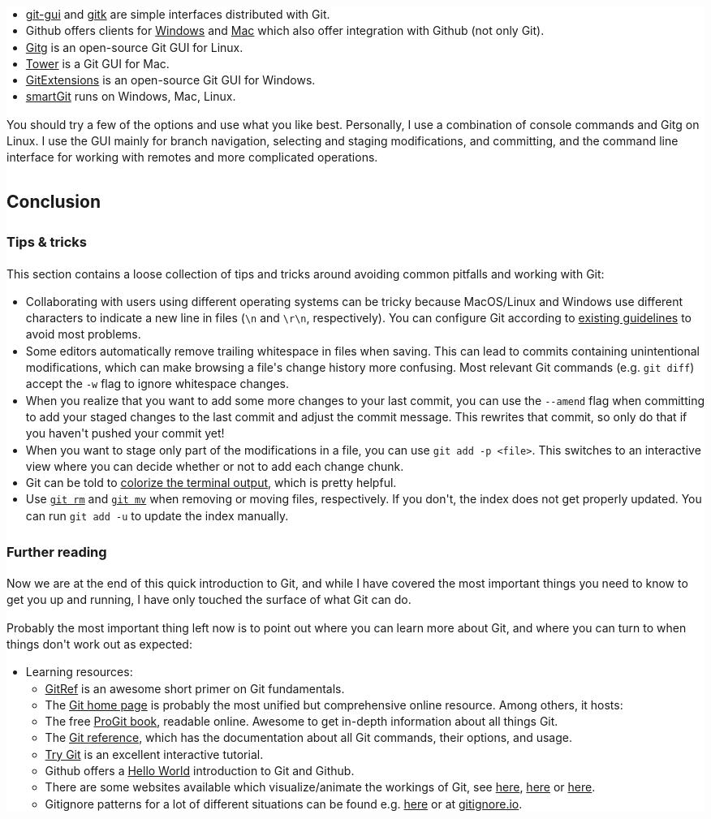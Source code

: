 * [git-gui](http://git-scm.com/docs/git-gui) and [gitk](http://git-scm.com/docs/gitk) are simple interfaces distributed with Git.
* Github offers clients for [Windows](http://windows.github.com/) and [Mac](http://mac.github.com/) which also offer integration with Github (not only Git).
* [Gitg](https://wiki.gnome.org/Apps/Gitg) is an open-source Git GUI for Linux.
* [Tower](http://www.git-tower.com/) is a Git GUI for Mac.
* [GitExtensions](http://code.google.com/p/gitextensions/) is an open-source Git GUI for Windows.
* [smartGit](http://www.syntevo.com/smartgithg/) runs on Windows, Mac, Linux.

You should try a few of the options and use what you like best.
Personally, I use a combination of console commands and Gitg on Linux.
I use the GUI mainly for branch navigation, selecting and staging modifications, and committing, and the command line interface for working with remotes and more complicated operations.


## Conclusion

### Tips & tricks

This section contains a loose collection of tips and tricks around avoiding common pitfalls and working with Git:

* Collaborating with users using different operating systems can be tricky because MacOS/Linux and Windows use different characters to indicate a new line in files (`\n` and `\r\n`, respectively). You can configure Git according to [existing guidelines](https://help.github.com/articles/dealing-with-line-endings) to avoid most problems.
* Some editors automatically remove trailing whitespace in files when saving. This can lead to commits containing unintentional modifications, which can make browsing a file's change history more confusing. Most relevant Git commands (e.g. `git diff`) accept the `-w` flag to ignore whitespace changes.
* When you realize that you want to add some more changes to your last commit, you can use the `--amend` flag when committing to add your staged changes to the last commit and adjust the commit message. This rewrites that commit, so only do that if you haven't pushed your commit yet!
* When you want to stage only part of the modifications in a file, you can use `git add -p <file>`. This switches to an interactive view where you can decide whether or not to add each change chunk.
* Git can be told to [colorize the terminal output](http://git-scm.com/book/en/Customizing-Git-Git-Configuration#Colors-in-Git), which is pretty helpful.
* Use [`git rm`](http://git-scm.com/docs/git-rm) and [`git mv`](http://git-scm.com/docs/git-mv) when removing or moving files, respectively. If you don't, the index does not get properly updated. You can run `git add -u` to update the index manually.

### Further reading

Now we are at the end of this quick introduction to Git, and while I have covered the most important things you need to know to get you up and running, I have only touched the surface of what Git can do.

Probably the most important thing left now is to point out where you can learn more about Git, and where you can turn to when things don't work out as expected:

* Learning resources:
    - [GitRef](http://gitref.org/) is an awesome short primer on Git fundamentals.
    - The [Git home page]([git-scm.com) is probably the most unified but comprehensive online resource. Among others, it hosts:
    - The free [ProGit book](http://git-scm.com/book), readable online. Awesome to get in-depth information about all things Git.
    - The [Git reference](http://git-scm.com/docs), which has the documentation about all Git commands, their options, and usage.
    - [Try Git](http://try.github.io/levels/1/challenges/1) is an excellent interactive tutorial.
    - Github offers a [Hello World](https://guides.github.com/activities/hello-world/) introduction to Git and Github.
    - There are some websites available which visualize/animate the workings of Git, see [here](http://www.wei-wang.com/ExplainGitWithD3/), [here](http://pcottle.github.io/learnGitBranching/) or [here](http://ndpsoftware.com/git-cheatsheet.html).
    - Gitignore patterns for a lot of different situations can be found e.g. [here](http://github.com/github/gitignore) or at [gitignore.io](www.gitignore.io).